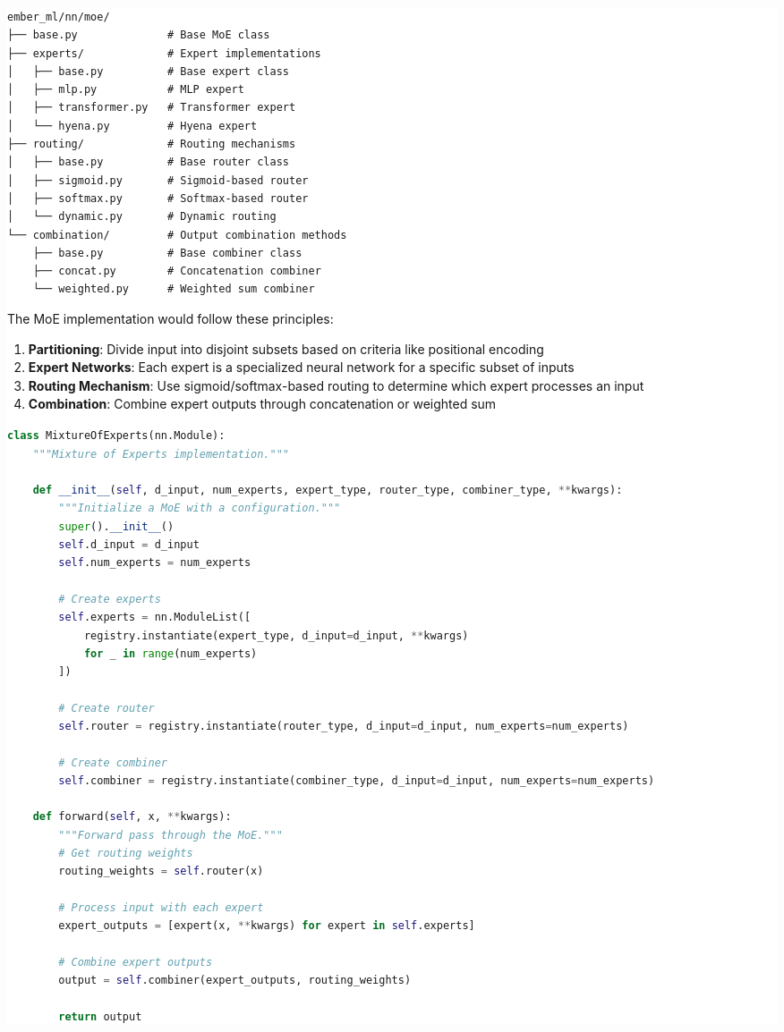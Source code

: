 ```
ember_ml/nn/moe/
├── base.py              # Base MoE class
├── experts/             # Expert implementations
│   ├── base.py          # Base expert class
│   ├── mlp.py           # MLP expert
│   ├── transformer.py   # Transformer expert
│   └── hyena.py         # Hyena expert
├── routing/             # Routing mechanisms
│   ├── base.py          # Base router class
│   ├── sigmoid.py       # Sigmoid-based router
│   ├── softmax.py       # Softmax-based router
│   └── dynamic.py       # Dynamic routing
└── combination/         # Output combination methods
    ├── base.py          # Base combiner class
    ├── concat.py        # Concatenation combiner
    └── weighted.py      # Weighted sum combiner
```

The MoE implementation would follow these principles:

1. **Partitioning**: Divide input into disjoint subsets based on criteria like positional encoding
2. **Expert Networks**: Each expert is a specialized neural network for a specific subset of inputs
3. **Routing Mechanism**: Use sigmoid/softmax-based routing to determine which expert processes an input
4. **Combination**: Combine expert outputs through concatenation or weighted sum

```python
class MixtureOfExperts(nn.Module):
    """Mixture of Experts implementation."""
    
    def __init__(self, d_input, num_experts, expert_type, router_type, combiner_type, **kwargs):
        """Initialize a MoE with a configuration."""
        super().__init__()
        self.d_input = d_input
        self.num_experts = num_experts
        
        # Create experts
        self.experts = nn.ModuleList([
            registry.instantiate(expert_type, d_input=d_input, **kwargs)
            for _ in range(num_experts)
        ])
        
        # Create router
        self.router = registry.instantiate(router_type, d_input=d_input, num_experts=num_experts)
        
        # Create combiner
        self.combiner = registry.instantiate(combiner_type, d_input=d_input, num_experts=num_experts)
    
    def forward(self, x, **kwargs):
        """Forward pass through the MoE."""
        # Get routing weights
        routing_weights = self.router(x)
        
        # Process input with each expert
        expert_outputs = [expert(x, **kwargs) for expert in self.experts]
        
        # Combine expert outputs
        output = self.combiner(expert_outputs, routing_weights)
        
        return output
```
